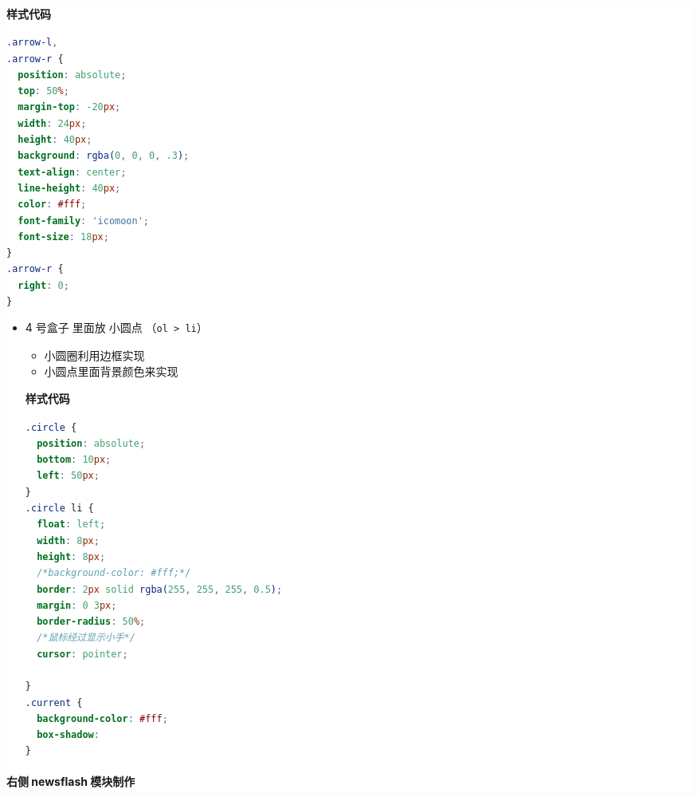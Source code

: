   **样式代码**

  ```css
  .arrow-l,
  .arrow-r {
  	position: absolute;
  	top: 50%;
  	margin-top: -20px;
  	width: 24px;
  	height: 40px;
  	background: rgba(0, 0, 0, .3);
  	text-align: center;
  	line-height: 40px;
  	color: #fff;
  	font-family: 'icomoon';
  	font-size: 18px;
  }
  .arrow-r {
  	right: 0;
  }
  ```

- 4 号盒子 里面放 小圆点 （`ol > li`）

  - 小圆圈利用边框实现
  - 小圆点里面背景颜色来实现

  **样式代码**

  ```css
  .circle {
  	position: absolute;
  	bottom: 10px;
  	left: 50px;
  }
  .circle li {
  	float: left;
  	width: 8px;
  	height: 8px;
  	/*background-color: #fff;*/
  	border: 2px solid rgba(255, 255, 255, 0.5);
  	margin: 0 3px;
  	border-radius: 50%;
  	/*鼠标经过显示小手*/
  	cursor: pointer;
  
  }
  .current {
  	background-color: #fff;
  	box-shadow: 
  }
  ```

#### 右侧 newsflash 模块制作
